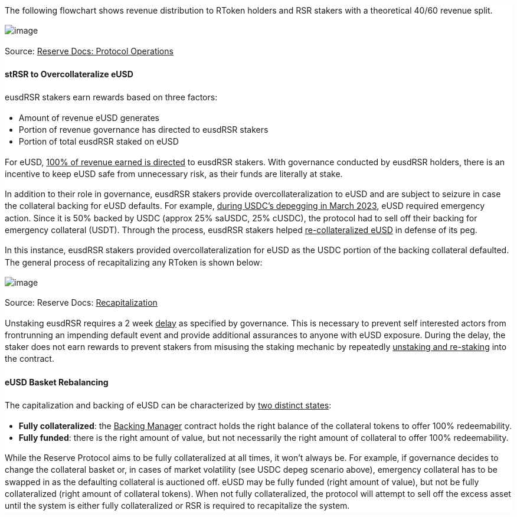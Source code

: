 The following flowchart shows revenue distribution to RToken holders and RSR stakers with a theoretical 40/60 revenue split.

![image](https://github.com/vefunder/protocol-research-review/assets/51072084/9b6070a5-9677-48ba-bbfb-836f3ae58f5f)

Source: [Reserve Docs: Protocol Operations](https://reserve.org/protocol/protocol_operations/)


#### stRSR to Overcollateralize eUSD

eusdRSR stakers earn rewards based on three factors:

- Amount of revenue eUSD generates
- Portion of revenue governance has directed to eusdRSR stakers
- Portion of total eusdRSR staked on eUSD

For eUSD, [100% of revenue earned is directed](https://register.app/#/settings?token=0xA0d69E286B938e21CBf7E51D71F6A4c8918f482F) to eusdRSR stakers. With governance conducted by eusdRSR holders, there is an incentive to keep eUSD safe from unnecessary risk, as their funds are literally at stake. 

In addition to their role in governance, eusdRSR stakers provide overcollateralization to eUSD and are subject to seizure in case the collateral backing for eUSD defaults. For example, [during USDC’s depegging in March 2023](https://medium.com/reserve-currency/eusd-emerges-strong-the-resilience-of-reserve-protocol-during-usdc-depegging-e5a698a990c9), eUSD required emergency action. Since it is 50% backed by USDC (approx 25% saUSDC, 25% cUSDC), the protocol had to sell off their backing for emergency collateral (USDT). Through the process, eusdRSR stakers helped [re-collateralized eUSD](https://www.poap.delivery/reserve-eusd) in defense of its peg. 

In this instance, eusdRSR stakers provided overcollateralization for eUSD as the USDC portion of the backing collateral defaulted. The general process of recapitalizing any RToken is shown below: 

![image](https://github.com/vefunder/protocol-research-review/assets/51072084/12392892-1d1c-4a9a-b503-6a38e0efe1ea)

Source: Reserve Docs: [Recapitalization](https://reserve.org/en/protocol/protocol_operations/#recapitalization)

Unstaking eusdRSR requires a 2 week [delay](https://etherscan.io/address/0x18ba6e33ceb80f077DEb9260c9111e62f21aE7B8#readProxyContract) as specified by governance. This is necessary to prevent self interested actors from frontrunning an impending default event and provide additional assurances to anyone with eUSD exposure. During the delay, the staker does not earn rewards to prevent stakers from misusing the staking mechanic by repeatedly [unstaking and re-staking](https://reserve.org/protocol/reserve_rights_rsr/#reserve-rights-staking) into the contract.


#### eUSD Basket Rebalancing

The capitalization and backing of eUSD can be characterized by [two distinct states](https://reserve.org/en/protocol/protocol_operations/?search=redeem#s-result):

- **Fully collateralized**: the [Backing Manager](https://etherscan.io/address/0xF014FEF41cCB703975827C8569a3f0940cFD80A4#code) contract holds the right balance of the collateral tokens to offer 100% redeemability.
- **Fully funded**: there is the right amount of value, but not necessarily the right amount of collateral to offer 100% redeemability.

While the Reserve Protocol aims to be fully collateralized at all times, it won’t always be. For example, if governance decides to change the collateral basket or, in cases of market volatility (see USDC depeg scenario above), emergency collateral has to be swapped in as the defaulting collateral is auctioned off. eUSD may be fully funded (right amount of value), but not be fully collateralized (right amount of collateral tokens). When not fully collateralized, the protocol will attempt to sell off the excess asset until the system is either fully collateralized or RSR is required to recapitalize the system.
